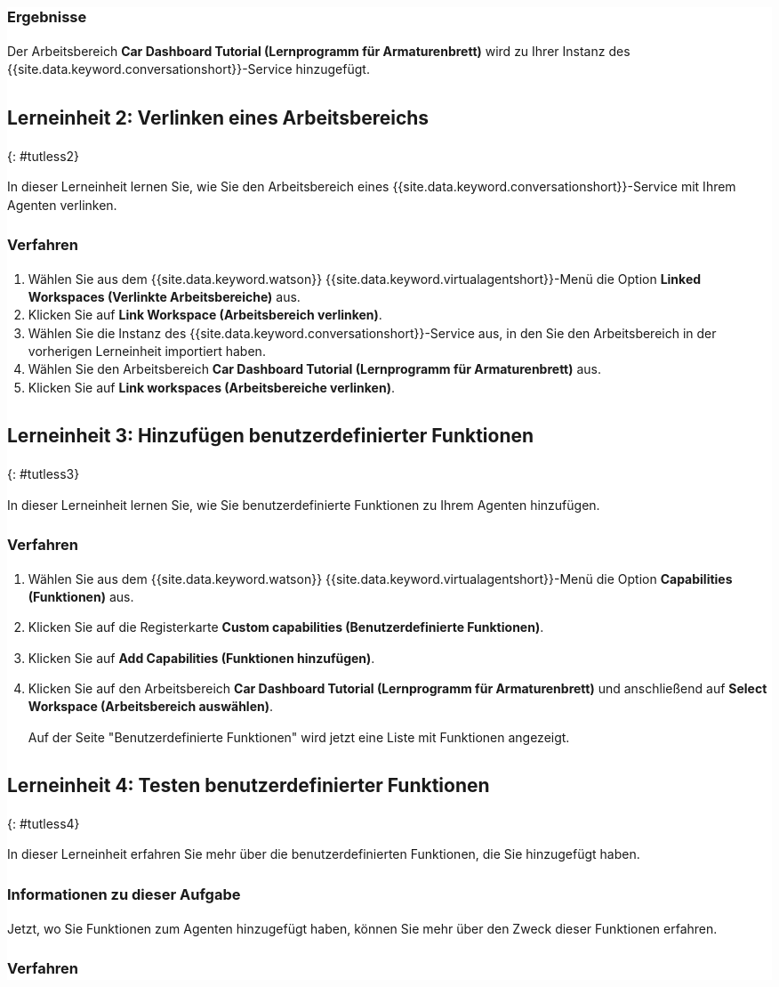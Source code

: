 ### Ergebnisse

Der Arbeitsbereich **Car Dashboard Tutorial (Lernprogramm für Armaturenbrett)** wird zu Ihrer Instanz des {{site.data.keyword.conversationshort}}-Service hinzugefügt.

## Lerneinheit 2: Verlinken eines Arbeitsbereichs 
{: #tutless2}

In dieser Lerneinheit lernen Sie, wie Sie den Arbeitsbereich eines {{site.data.keyword.conversationshort}}-Service mit Ihrem Agenten verlinken.

### Verfahren

1.  Wählen Sie aus dem {{site.data.keyword.watson}} {{site.data.keyword.virtualagentshort}}-Menü die Option **Linked Workspaces (Verlinkte Arbeitsbereiche)** aus.
1.  Klicken Sie auf **Link Workspace (Arbeitsbereich verlinken)**.
1.  Wählen Sie die Instanz des {{site.data.keyword.conversationshort}}-Service aus, in den Sie den Arbeitsbereich in der vorherigen Lerneinheit importiert haben.
1.  Wählen Sie den Arbeitsbereich **Car Dashboard Tutorial (Lernprogramm für Armaturenbrett)** aus.
1.  Klicken Sie auf **Link workspaces (Arbeitsbereiche verlinken)**.

## Lerneinheit 3: Hinzufügen benutzerdefinierter Funktionen 
{: #tutless3}

In dieser Lerneinheit lernen Sie, wie Sie benutzerdefinierte Funktionen zu Ihrem Agenten hinzufügen.

### Verfahren

1.  Wählen Sie aus dem {{site.data.keyword.watson}} {{site.data.keyword.virtualagentshort}}-Menü die Option **Capabilities (Funktionen)** aus.
1.  Klicken Sie auf die Registerkarte **Custom capabilities (Benutzerdefinierte Funktionen)**.
1.  Klicken Sie auf **Add Capabilities (Funktionen hinzufügen)**.
1.  Klicken Sie auf den Arbeitsbereich **Car Dashboard Tutorial (Lernprogramm für Armaturenbrett)** und anschließend auf **Select Workspace (Arbeitsbereich auswählen)**.

    Auf der Seite "Benutzerdefinierte Funktionen" wird jetzt eine Liste mit Funktionen angezeigt.

## Lerneinheit 4: Testen benutzerdefinierter Funktionen 
{: #tutless4}

In dieser Lerneinheit erfahren Sie mehr über die benutzerdefinierten Funktionen, die Sie hinzugefügt haben.

### Informationen zu dieser Aufgabe

Jetzt, wo Sie Funktionen zum Agenten hinzugefügt haben, können Sie mehr über den Zweck dieser Funktionen erfahren.

### Verfahren
